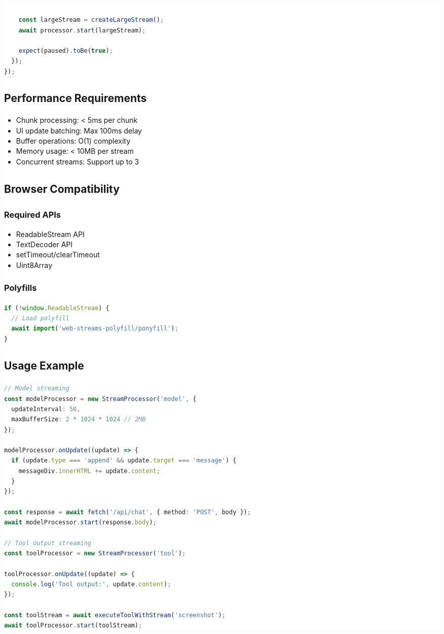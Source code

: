 ```typescript

    const largeStream = createLargeStream();
    await processor.start(largeStream);

    expect(paused).toBe(true);
  });
});
```

## Performance Requirements

- Chunk processing: < 5ms per chunk
- UI update batching: Max 100ms delay
- Buffer operations: O(1) complexity
- Memory usage: < 10MB per stream
- Concurrent streams: Support up to 3

## Browser Compatibility

### Required APIs
- ReadableStream API
- TextDecoder API
- setTimeout/clearTimeout
- Uint8Array

### Polyfills
```typescript
if (!window.ReadableStream) {
  // Load polyfill
  await import('web-streams-polyfill/ponyfill');
}
```

## Usage Example

```typescript
// Model streaming
const modelProcessor = new StreamProcessor('model', {
  updateInterval: 50,
  maxBufferSize: 2 * 1024 * 1024 // 2MB
});

modelProcessor.onUpdate((update) => {
  if (update.type === 'append' && update.target === 'message') {
    messageDiv.innerHTML += update.content;
  }
});

const response = await fetch('/api/chat', { method: 'POST', body });
await modelProcessor.start(response.body);

// Tool output streaming
const toolProcessor = new StreamProcessor('tool');

toolProcessor.onUpdate((update) => {
  console.log('Tool output:', update.content);
});

const toolStream = await executeToolWithStream('screenshot');
await toolProcessor.start(toolStream);
```
